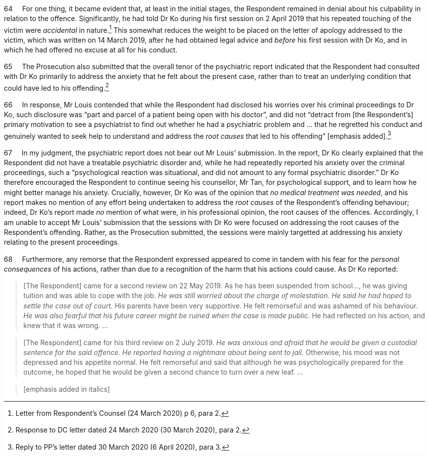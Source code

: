 64     For one thing, it became evident that, at least in the initial stages, the Respondent remained in denial about his culpability in relation to the offence. Significantly, he had told Dr Ko during his first session on 2 April 2019 that his repeated touching of the victim were _accidental_ in nature.[^3] This somewhat reduces the weight to be placed on the letter of apology addressed to the victim, which was written on 14 March 2019, after he had obtained legal advice and _before_ his first session with Dr Ko, and in which he had offered no excuse at all for his conduct.

65     The Prosecution also submitted that the overall tenor of the psychiatric report indicated that the Respondent had consulted with Dr Ko primarily to address the anxiety that he felt about the present case, rather than to treat an underlying condition that could have led to his offending.[^4]

66     In response, Mr Louis contended that while the Respondent had disclosed his worries over his criminal proceedings to Dr Ko, such disclosure was “part and parcel of a patient being open with his doctor”, and did not “detract from \[the Respondent’s\] primary motivation to see a psychiatrist to find out whether he had a psychiatric problem and … that he regretted his conduct and genuinely wanted to seek help to understand and address the _root causes_ that led to his offending” \[emphasis added\].[^5]

67     In my judgment, the psychiatric report does not bear out Mr Louis’ submission. In the report, Dr Ko clearly explained that the Respondent did not have a treatable psychiatric disorder and, while he had repeatedly reported his anxiety over the criminal proceedings, such a “psychological reaction was situational, and did not amount to any formal psychiatric disorder.” Dr Ko therefore encouraged the Respondent to continue seeing his counsellor, Mr Tan, for psychological support, and to learn how he might better manage his anxiety. Crucially, however, Dr Ko was of the opinion that _no medical treatment was needed_, and his report makes no mention of any effort being undertaken to address the _root causes_ of the Respondent’s offending behaviour; indeed, Dr Ko’s report made _no_ mention of what were, in his professional opinion, the root causes of the offences. Accordingly, I am unable to accept Mr Louis’ submission that the sessions with Dr Ko were focused on addressing the root causes of the Respondent’s offending. Rather, as the Prosecution submitted, the sessions were mainly targetted at addressing his anxiety relating to the present proceedings.

68     Furthermore, any remorse that the Respondent expressed appeared to come in tandem with his fear for the _personal consequences_ of his actions, rather than due to a recognition of the harm that his actions could cause. As Dr Ko reported:

> \[The Respondent\] came for a second review on 22 May 2019. As he has been suspended from school…, he was giving tuition and was able to cope with the job. _He was still worried about the charge of molestation. He said he had hoped to settle the case out of court._ His parents have been very supportive. He felt remorseful and was ashamed of his behaviour. _He was also fearful that his future career might be ruined when the case is made public._ He had reflected on his action, and knew that it was wrong. …

> \[The Respondent\] came for his third review on 2 July 2019. _He was anxious and afraid that he would be given a custodial sentence for the said offence. He reported having a nightmare about being sent to jail._ Otherwise, his mood was not depressed and his appetite normal. He felt remorseful and said that although he was psychologically prepared for the outcome, he hoped that he would be given a second chance to turn over a new leaf. …

> \[emphasis added in italics\]


[^1]: Record of Appeal pp 35, 63 and 65.
[^2]: Letter from Respondent’s Counsel (24 March 2020), p 14.
[^3]: Letter from Respondent’s Counsel (24 March 2020) p 6, para 2.
[^4]: Response to DC letter dated 24 March 2020 (30 March 2020), para 2.
[^5]: Reply to PP’s letter dated 30 March 2020 (6 April 2020), para 3.
[^6]: Letter from Respondent’s Counsel (24 March 2020), pp 6 to 7.
[^7]: Letter from Respondent’s Counsel (24 March 2020), p 14, para (h)(ii).
[^8]: Letter from Respondent’s Counsel (24 March 2020), p 15; Response to DC Letter dated 24 March 2020 (30 March 2020), para 8.